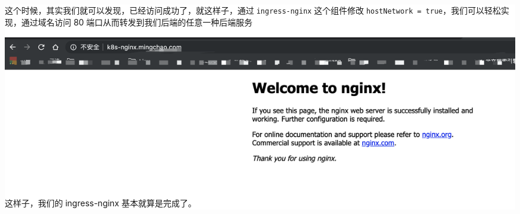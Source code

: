 这个时候，其实我们就可以发现，已经访问成功了，就这样子，通过 `ingress-nginx` 这个组件修改 `hostNetwork = true`，我们可以轻松实现，通过域名访问 80 端口从而转发到我们后端的任意一种后端服务

![k8s-nginx.mingchao.com](/images/k8s/k8s-nginx.mingchao.com.png)

这样子，我们的 ingress-nginx 基本就算是完成了。
